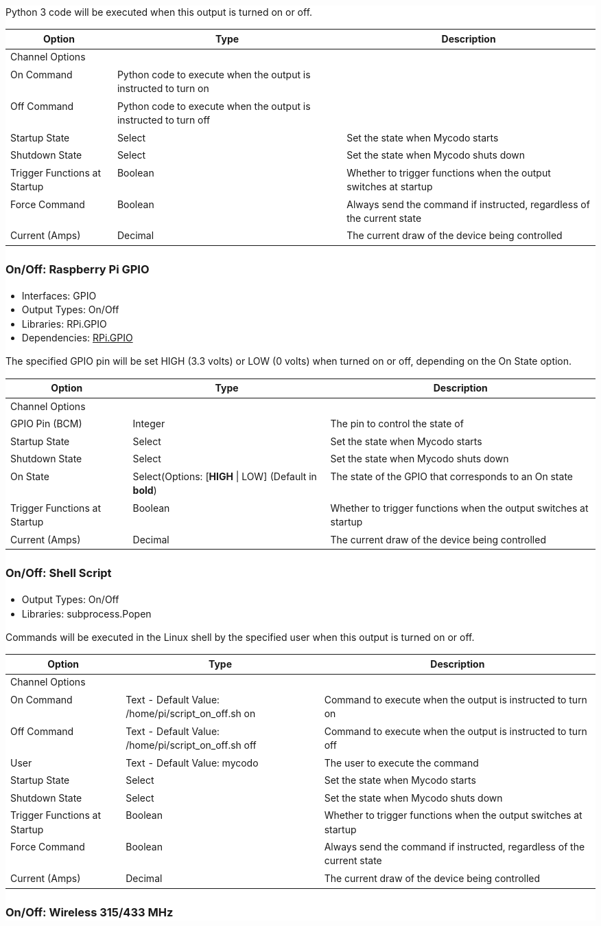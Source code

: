 Python 3 code will be executed when this output is turned on or off.
<table><thead><tr class="header"><th>Option</th><th>Type</th><th>Description</th></tr></thead><tbody><tr><td colspan="3">Channel Options</td></tr><tr><td>On Command</td></td><td>Python code to execute when the output is instructed to turn on</td></tr><tr><td>Off Command</td></td><td>Python code to execute when the output is instructed to turn off</td></tr><tr><td>Startup State</td><td>Select</td><td>Set the state when Mycodo starts</td></tr><tr><td>Shutdown State</td><td>Select</td><td>Set the state when Mycodo shuts down</td></tr><tr><td>Trigger Functions at Startup</td><td>Boolean</td><td>Whether to trigger functions when the output switches at startup</td></tr><tr><td>Force Command</td><td>Boolean</td><td>Always send the command if instructed, regardless of the current state</td></tr><tr><td>Current (Amps)</td><td>Decimal</td><td>The current draw of the device being controlled</td></tr></tbody></table>

### On/Off: Raspberry Pi GPIO

- Interfaces: GPIO
- Output Types: On/Off
- Libraries: RPi.GPIO
- Dependencies: [RPi.GPIO](https://pypi.org/project/RPi.GPIO)

The specified GPIO pin will be set HIGH (3.3 volts) or LOW (0 volts) when turned on or off, depending on the On State option.
<table><thead><tr class="header"><th>Option</th><th>Type</th><th>Description</th></tr></thead><tbody><tr><td colspan="3">Channel Options</td></tr><tr><td>GPIO Pin (BCM)</td><td>Integer</td><td>The pin to control the state of</td></tr><tr><td>Startup State</td><td>Select</td><td>Set the state when Mycodo starts</td></tr><tr><td>Shutdown State</td><td>Select</td><td>Set the state when Mycodo shuts down</td></tr><tr><td>On State</td><td>Select(Options: [<strong>HIGH</strong> | LOW] (Default in <strong>bold</strong>)</td><td>The state of the GPIO that corresponds to an On state</td></tr><tr><td>Trigger Functions at Startup</td><td>Boolean</td><td>Whether to trigger functions when the output switches at startup</td></tr><tr><td>Current (Amps)</td><td>Decimal</td><td>The current draw of the device being controlled</td></tr></tbody></table>

### On/Off: Shell Script

- Output Types: On/Off
- Libraries: subprocess.Popen

Commands will be executed in the Linux shell by the specified user when this output is turned on or off.
<table><thead><tr class="header"><th>Option</th><th>Type</th><th>Description</th></tr></thead><tbody><tr><td colspan="3">Channel Options</td></tr><tr><td>On Command</td><td>Text
- Default Value: /home/pi/script_on_off.sh on</td><td>Command to execute when the output is instructed to turn on</td></tr><tr><td>Off Command</td><td>Text
- Default Value: /home/pi/script_on_off.sh off</td><td>Command to execute when the output is instructed to turn off</td></tr><tr><td>User</td><td>Text
- Default Value: mycodo</td><td>The user to execute the command</td></tr><tr><td>Startup State</td><td>Select</td><td>Set the state when Mycodo starts</td></tr><tr><td>Shutdown State</td><td>Select</td><td>Set the state when Mycodo shuts down</td></tr><tr><td>Trigger Functions at Startup</td><td>Boolean</td><td>Whether to trigger functions when the output switches at startup</td></tr><tr><td>Force Command</td><td>Boolean</td><td>Always send the command if instructed, regardless of the current state</td></tr><tr><td>Current (Amps)</td><td>Decimal</td><td>The current draw of the device being controlled</td></tr></tbody></table>

### On/Off: Wireless 315/433 MHz
